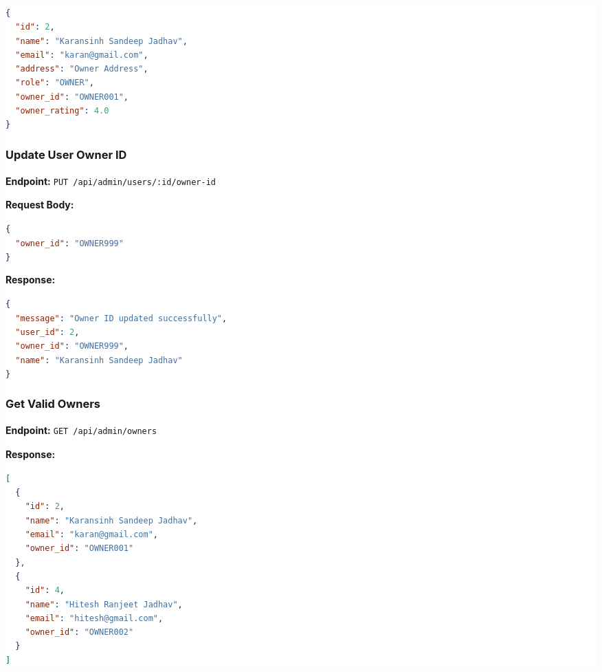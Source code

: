 ```json
{
  "id": 2,
  "name": "Karansinh Sandeep Jadhav",
  "email": "karan@gmail.com",
  "address": "Owner Address",
  "role": "OWNER",
  "owner_id": "OWNER001",
  "owner_rating": 4.0
}
```

### Update User Owner ID

**Endpoint:** `PUT /api/admin/users/:id/owner-id`

**Request Body:**

```json
{
  "owner_id": "OWNER999"
}
```

**Response:**

```json
{
  "message": "Owner ID updated successfully",
  "user_id": 2,
  "owner_id": "OWNER999",
  "name": "Karansinh Sandeep Jadhav"
}
```

### Get Valid Owners

**Endpoint:** `GET /api/admin/owners`

**Response:**

```json
[
  {
    "id": 2,
    "name": "Karansinh Sandeep Jadhav",
    "email": "karan@gmail.com",
    "owner_id": "OWNER001"
  },
  {
    "id": 4,
    "name": "Hitesh Ranjeet Jadhav",
    "email": "hitesh@gmail.com",
    "owner_id": "OWNER002"
  }
]
```
